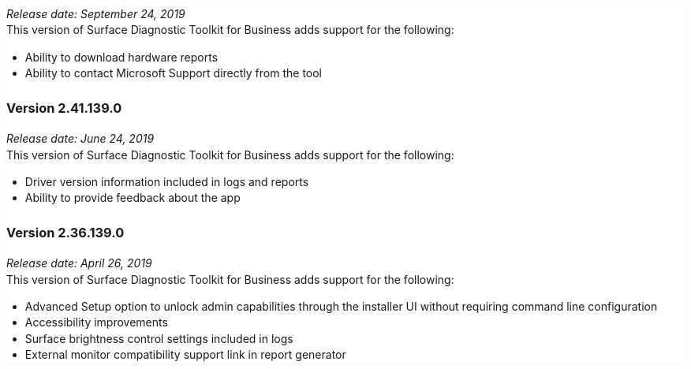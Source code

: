 *Release date: September 24, 2019*<br>
This version of Surface Diagnostic Toolkit for Business adds support for the following:

- Ability to download hardware reports
- Ability to contact Microsoft Support directly from the tool

### Version 2.41.139.0

*Release date: June 24, 2019*<br>
This version of Surface Diagnostic Toolkit for Business adds support for the following:

- Driver version information included in logs and reports
- Ability to provide feedback about the app

### Version 2.36.139.0

*Release date: April 26, 2019*<br>
This version of Surface Diagnostic Toolkit for Business adds support for the following:

- Advanced Setup option to unlock admin capabilities through the installer UI without requiring command line configuration
- Accessibility improvements
- Surface brightness control settings included in logs
- External monitor compatibility support link in report generator
